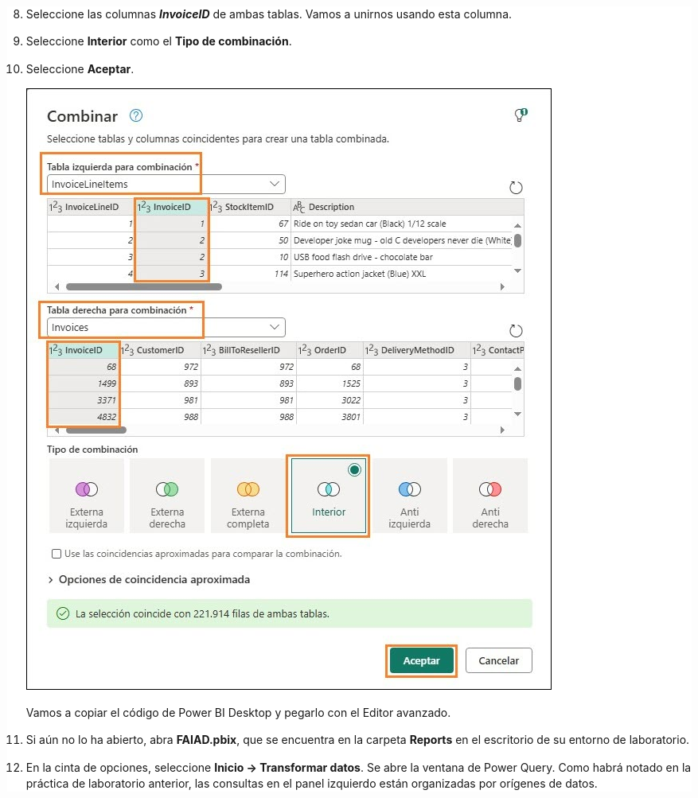 8. Seleccione las columnas ***InvoiceID*** de ambas tablas. Vamos a unirnos usando esta columna.

9. Seleccione **Interior** como el **Tipo de combinación**.

10. Seleccione **Aceptar**.

    ![](../media/lab-03/image111.jpg)
 
    Vamos a copiar el código de Power BI Desktop y pegarlo con el Editor avanzado.

11. Si aún no lo ha abierto, abra **FAIAD.pbix**, que se encuentra en la carpeta **Reports** en el escritorio de su entorno de laboratorio.

12. En la cinta de opciones, seleccione **Inicio -> Transformar datos**. Se abre la ventana de Power Query. Como habrá notado en la práctica de laboratorio anterior, las consultas en el panel izquierdo están organizadas por orígenes de datos.
